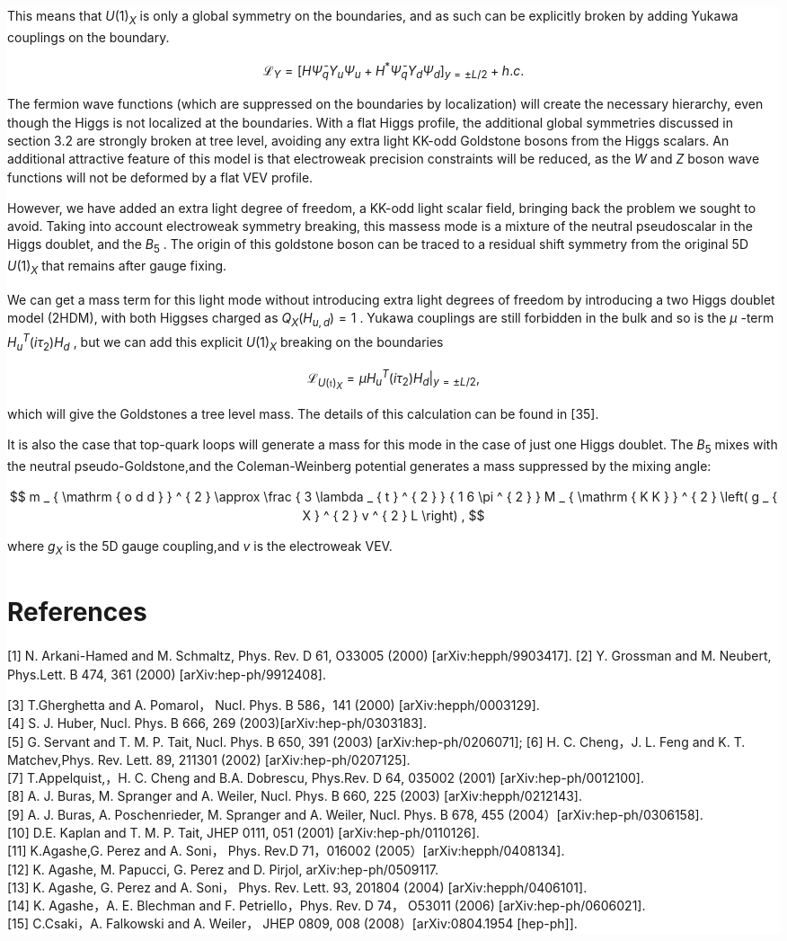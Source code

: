This means that $U ( 1 ) _ { X }$ is only a global symmetry on the boundaries, and as such can be explicitly broken by adding Yukawa couplings on the boundary.

$$
{ \mathcal { L } } _ { Y } = \left[ H { \bar { \Psi } } _ { q } Y _ { u } \Psi _ { u } + H ^ { * } { \bar { \Psi } } _ { q } Y _ { d } \Psi _ { d } \right] _ { y = \pm L / 2 } + h . c .
$$

The fermion wave functions (which are suppressed on the boundaries by localization) will create the necessary hierarchy, even though the Higgs is not localized at the boundaries. With a flat Higgs profile, the additional global symmetries discussed in section 3.2 are strongly broken at tree level, avoiding any extra light KK-odd Goldstone bosons from the Higgs scalars. An additional attractive feature of this model is that electroweak precision constraints will be reduced, as the $W$ and $Z$ boson wave functions will not be deformed by a flat VEV profile.

However, we have added an extra light degree of freedom, a KK-odd light scalar field, bringing back the problem we sought to avoid. Taking into account electroweak symmetry breaking, this massess mode is a mixture of the neutral pseudoscalar in the Higgs doublet, and the $B _ { 5 }$ . The origin of this goldstone boson can be traced to a residual shift symmetry from the original 5D $U ( 1 ) _ { X }$ that remains after gauge fixing.

We can get a mass term for this light mode without introducing extra light degrees of freedom by introducing a two Higgs doublet model (2HDM), with both Higgses charged as $Q _ { X } ( H _ { u , d } ) = 1$ . Yukawa couplings are still forbidden in the bulk and so is the $\mu$ -term $H _ { u } ^ { T } ( i \tau _ { 2 } ) H _ { d }$ , but we can add this explicit $U ( 1 ) _ { X }$ breaking on the boundaries

$$
\mathcal { L } _ { U ( \mathfrak { t } ) _ { X } } = \mu H _ { u } ^ { T } ( i \tau _ { 2 } ) H _ { d } \big | _ { y = \pm L / 2 } ,
$$

which will give the Goldstones a tree level mass. The details of this calculation can be found in [35].

It is also the case that top-quark loops will generate a mass for this mode in the case of just one Higgs doublet. The $B _ { 5 }$ mixes with the neutral pseudo-Goldstone,and the Coleman-Weinberg potential generates a mass suppressed by the mixing angle:

$$
m _ { \mathrm { o d d } } ^ { 2 } \approx \frac { 3 \lambda _ { t } ^ { 2 } } { 1 6 \pi ^ { 2 } } M _ { \mathrm { K K } } ^ { 2 } \left( g _ { X } ^ { 2 } v ^ { 2 } L \right) ,
$$

where $g _ { X }$ is the 5D gauge coupling,and $v$ is the electroweak VEV.

# References

[1] N. Arkani-Hamed and M. Schmaltz, Phys. Rev. D 61, O33005 (2000) [arXiv:hepph/9903417]. [2] Y. Grossman and M. Neubert, Phys.Lett. B 474, 361 (2000) [arXiv:hep-ph/9912408].

[3] T.Gherghetta and A. Pomarol， Nucl. Phys. B 586，141 (2000) [arXiv:hepph/0003129].   
[4] S. J. Huber, Nucl. Phys. B 666, 269 (2003)[arXiv:hep-ph/0303183].   
[5] G. Servant and T. M. P. Tait, Nucl. Phys. B 650, 391 (2003) [arXiv:hep-ph/0206071]; [6] H. C. Cheng，J. L. Feng and K. T. Matchev,Phys. Rev. Lett. 89, 211301 (2002) [arXiv:hep-ph/0207125].   
[7] T.Appelquist,，H. C. Cheng and B.A. Dobrescu, Phys.Rev. D 64, 035002 (2001) [arXiv:hep-ph/0012100].   
[8] A. J. Buras, M. Spranger and A. Weiler, Nucl. Phys. B 660, 225 (2003) [arXiv:hepph/0212143].   
[9] A. J. Buras, A. Poschenrieder, M. Spranger and A. Weiler, Nucl. Phys. B 678, 455 (2004）[arXiv:hep-ph/0306158].   
[10] D.E. Kaplan and T. M. P. Tait, JHEP 0111, 051 (2001) [arXiv:hep-ph/0110126].   
[11] K.Agashe,G. Perez and A. Soni， Phys. Rev.D 71，016002 (2005）[arXiv:hepph/0408134].   
[12] K. Agashe, M. Papucci, G. Perez and D. Pirjol, arXiv:hep-ph/0509117.   
[13] K. Agashe, G. Perez and A. Soni， Phys. Rev. Lett. 93, 201804 (2004) [arXiv:hepph/0406101].   
[14] K. Agashe，A. E. Blechman and F. Petriello，Phys. Rev. D 74， O53011 (2006) [arXiv:hep-ph/0606021].   
[15] C.Csaki，A. Falkowski and A. Weiler， JHEP 0809, 008 (2008）[arXiv:0804.1954 [hep-ph]].   